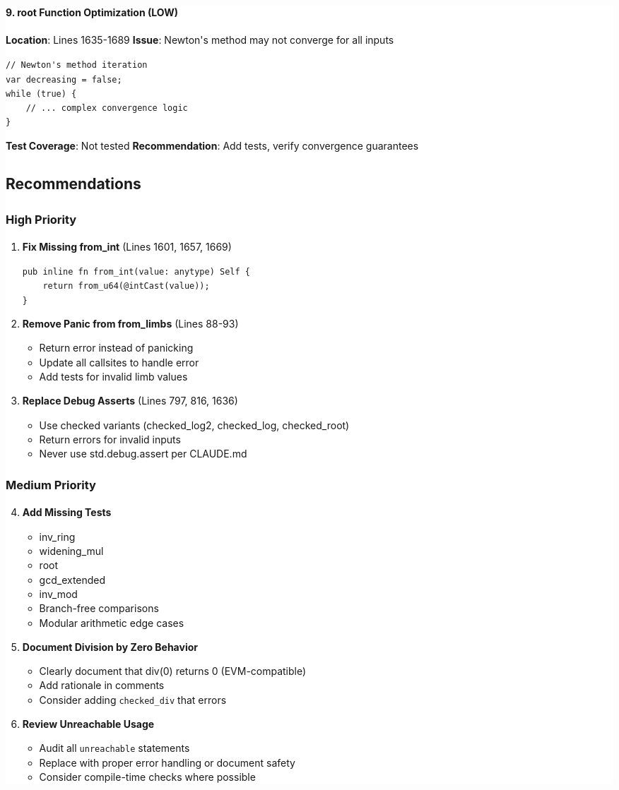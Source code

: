 #### 9. root Function Optimization (LOW)
**Location**: Lines 1635-1689
**Issue**: Newton's method may not converge for all inputs
```zig
// Newton's method iteration
var decreasing = false;
while (true) {
    // ... complex convergence logic
}
```
**Test Coverage**: Not tested
**Recommendation**: Add tests, verify convergence guarantees

## Recommendations

### High Priority

1. **Fix Missing from_int** (Lines 1601, 1657, 1669)
   ```zig
   pub inline fn from_int(value: anytype) Self {
       return from_u64(@intCast(value));
   }
   ```

2. **Remove Panic from from_limbs** (Lines 88-93)
   - Return error instead of panicking
   - Update all callsites to handle error
   - Add tests for invalid limb values

3. **Replace Debug Asserts** (Lines 797, 816, 1636)
   - Use checked variants (checked_log2, checked_log, checked_root)
   - Return errors for invalid inputs
   - Never use std.debug.assert per CLAUDE.md

### Medium Priority

4. **Add Missing Tests**
   - inv_ring
   - widening_mul
   - root
   - gcd_extended
   - inv_mod
   - Branch-free comparisons
   - Modular arithmetic edge cases

5. **Document Division by Zero Behavior**
   - Clearly document that div(0) returns 0 (EVM-compatible)
   - Add rationale in comments
   - Consider adding `checked_div` that errors

6. **Review Unreachable Usage**
   - Audit all `unreachable` statements
   - Replace with proper error handling or document safety
   - Consider compile-time checks where possible
